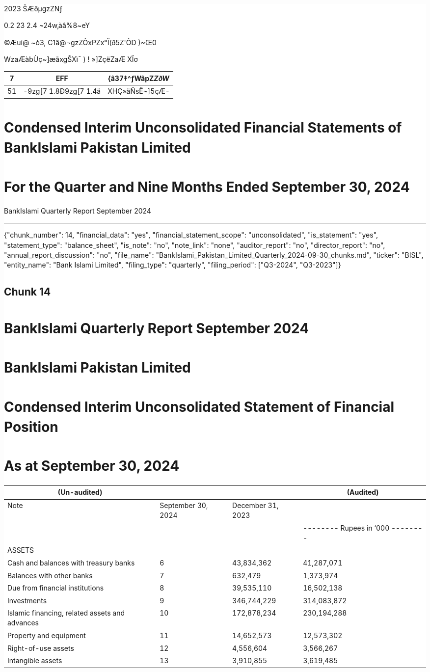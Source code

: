 2023 ŠÆðμgzZNƒ

0.2 23 2.4 ~24w‚àâ%8~eY

©Æuí@ ~ò3, C1â@¬gzZÔxPZx°Ï(ð5Z'ÔD )~Œ0

WzaÆàbÙç~]æãxgŠXì¯ ) ! »]ZçëZaÆ XÏσ

|7|EFF|{â37‡^ƒWâpZ*ZðW*|
|---|---|---|
|51|-9zg[7 1.8Ð9zg[7 1.4ä|XHÇ»äÑsË~]5çÆ-|

# Condensed Interim Unconsolidated Financial Statements of BankIslami Pakistan Limited

# For the Quarter and Nine Months Ended September 30, 2024

BankIslami Quarterly Report September 2024

---

{"chunk_number": 14, "financial_data": "yes", "financial_statement_scope": "unconsolidated", "is_statement": "yes", "statement_type": "balance_sheet", "is_note": "no", "note_link": "none", "auditor_report": "no", "director_report": "no", "annual_report_discussion": "no", "file_name": "BankIslami_Pakistan_Limited_Quarterly_2024-09-30_chunks.md", "ticker": "BISL", "entity_name": "Bank Islami Limited", "filing_type": "quarterly", "filing_period": ["Q3-2024", "Q3-2023"]}
## Chunk 14


# BankIslami Quarterly Report September 2024

# BankIslami Pakistan Limited

# Condensed Interim Unconsolidated Statement of Financial Position

# As at September 30, 2024

|(Un-audited)| | |(Audited)|
|---|---|---|---|
|Note|September 30, 2024|December 31, 2023| |
| | | |-------- Rupees in ‘000 --------|
|ASSETS| | | |
|Cash and balances with treasury banks|6|43,834,362|41,287,071|
|Balances with other banks|7|632,479|1,373,974|
|Due from financial institutions|8|39,535,110|16,502,138|
|Investments|9|346,744,229|314,083,872|
|Islamic financing, related assets and advances|10|172,878,234|230,194,288|
|Property and equipment|11|14,652,573|12,573,302|
|Right-of-use assets|12|4,556,604|3,566,267|
|Intangible assets|13|3,910,855|3,619,485|